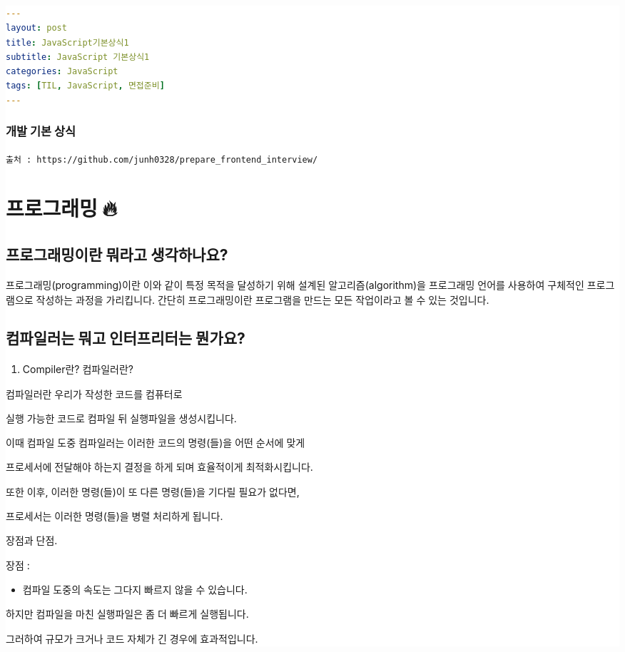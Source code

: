 ```yaml
---
layout: post
title: JavaScript기본상식1
subtitle: JavaScript 기본상식1
categories: JavaScript
tags: [TIL, JavaScript, 면접준비]
---
```


### 개발 기본 상식
``출처 : https://github.com/junh0328/prepare_frontend_interview/ ``





# 프로그래밍 🔥


## 프로그래밍이란 뭐라고 생각하나요?

프로그래밍(programming)이란 이와 같이 특정 목적을 달성하기 위해 설계된 알고리즘(algorithm)을 프로그래밍 언어를 사용하여 구체적인 프로그램으로 작성하는 과정을 가리킵니다. 
간단히 프로그래밍이란 프로그램을 만드는 모든 작업이라고 볼 수 있는 것입니다.

## 컴파일러는 뭐고 인터프리터는 뭔가요?

1. Compiler란? 컴파일러란?

 

 컴파일러란 우리가 작성한 코드를 컴퓨터로

실행 가능한 코드로 컴파일 뒤 실행파일을 생성시킵니다.

이때 컴파일 도중 컴파일러는 이러한 코드의 명령(들)을 어떤 순서에 맞게

프로세서에 전달해야 하는지 결정을 하게 되며 효율적이게 최적화시킵니다.

또한 이후, 이러한 명령(들)이 또 다른 명령(들)을 기다릴 필요가 없다면,

프로세서는 이러한 명령(들)을 병렬 처리하게 됩니다.

 

장점과 단점.

 

 

장점 :

- 컴파일 도중의 속도는 그다지 빠르지 않을 수 있습니다.

하지만 컴파일을 마친 실행파일은 좀 더 빠르게 실행됩니다.

그러하여 규모가 크거나 코드 자체가 긴 경우에 효과적입니다.
